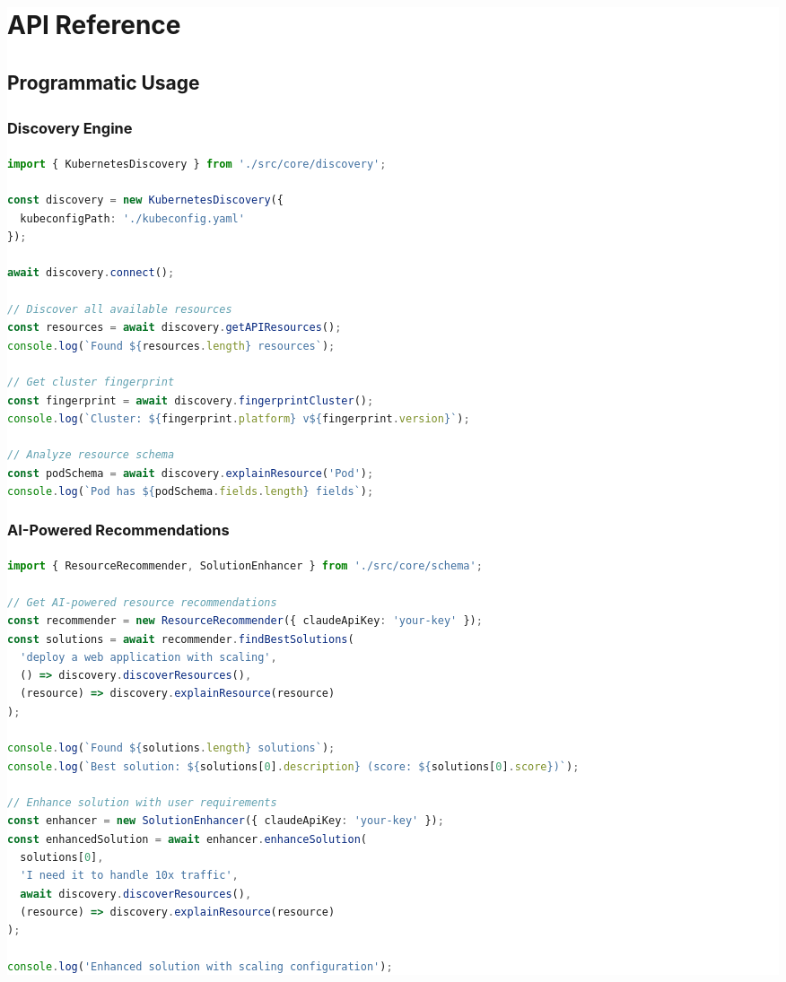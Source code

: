# API Reference

## Programmatic Usage

### Discovery Engine

```typescript
import { KubernetesDiscovery } from './src/core/discovery';

const discovery = new KubernetesDiscovery({ 
  kubeconfigPath: './kubeconfig.yaml' 
});

await discovery.connect();

// Discover all available resources
const resources = await discovery.getAPIResources();
console.log(`Found ${resources.length} resources`);

// Get cluster fingerprint
const fingerprint = await discovery.fingerprintCluster();
console.log(`Cluster: ${fingerprint.platform} v${fingerprint.version}`);

// Analyze resource schema
const podSchema = await discovery.explainResource('Pod');
console.log(`Pod has ${podSchema.fields.length} fields`);
```

### AI-Powered Recommendations

```typescript
import { ResourceRecommender, SolutionEnhancer } from './src/core/schema';

// Get AI-powered resource recommendations
const recommender = new ResourceRecommender({ claudeApiKey: 'your-key' });
const solutions = await recommender.findBestSolutions(
  'deploy a web application with scaling',
  () => discovery.discoverResources(),
  (resource) => discovery.explainResource(resource)
);

console.log(`Found ${solutions.length} solutions`);
console.log(`Best solution: ${solutions[0].description} (score: ${solutions[0].score})`);

// Enhance solution with user requirements
const enhancer = new SolutionEnhancer({ claudeApiKey: 'your-key' });
const enhancedSolution = await enhancer.enhanceSolution(
  solutions[0], 
  'I need it to handle 10x traffic',
  await discovery.discoverResources(),
  (resource) => discovery.explainResource(resource)
);

console.log('Enhanced solution with scaling configuration');
```

